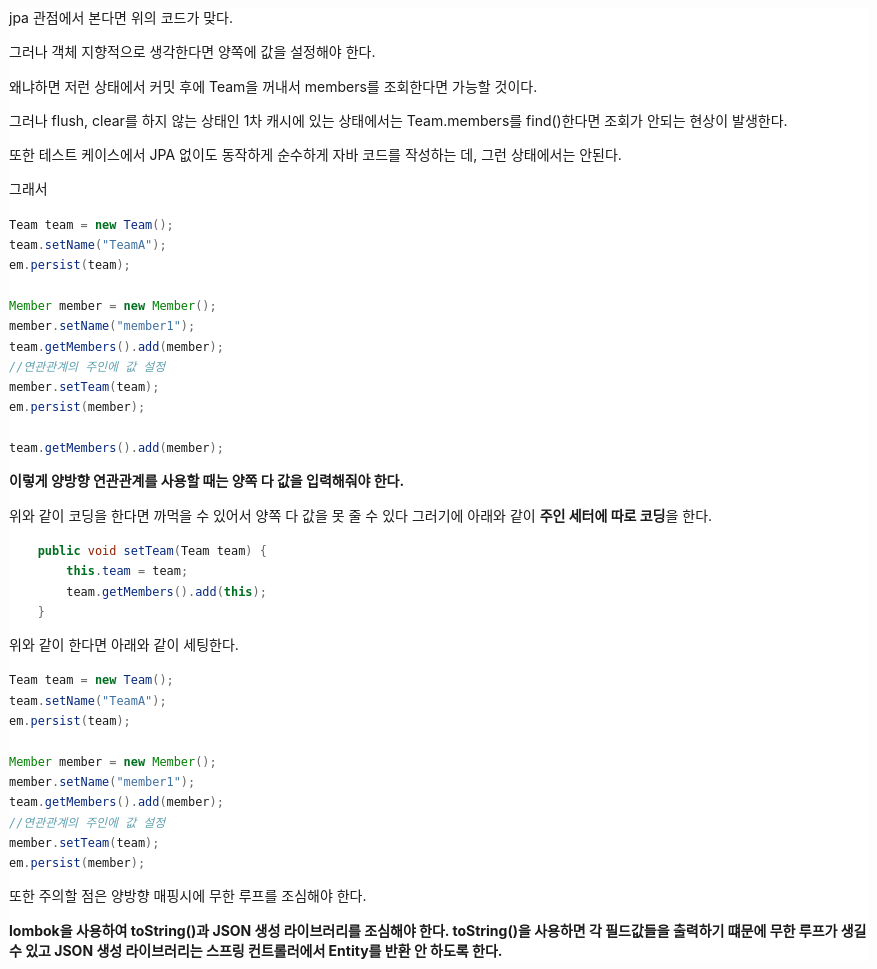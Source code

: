 jpa 관점에서 본다면 위의 코드가 맞다.

그러나 객체 지향적으로 생각한다면 양쪽에 값을 설정해야 한다.

왜냐하면 저런 상태에서 커밋 후에 Team을 꺼내서 members를 조회한다면 가능할 것이다.

그러나 flush, clear를 하지 않는 상태인 1차 캐시에 있는 상태에서는 Team.members를 find()한다면 조회가 안되는 현상이 발생한다.

또한 테스트 케이스에서 JPA 없이도 동작하게 순수하게 자바 코드를 작성하는 데, 그런 상태에서는 안된다.

그래서

```java
Team team = new Team();
team.setName("TeamA");
em.persist(team);

Member member = new Member();
member.setName("member1");
team.getMembers().add(member); 
//연관관계의 주인에 값 설정
member.setTeam(team);
em.persist(member);

team.getMembers().add(member);
```

**이렇게 양방향 연관관계를 사용할 때는 양쪽 다 값을 입력해줘야 한다.**

위와 같이 코딩을 한다면 까먹을 수 있어서 양쪽 다 값을 못 줄 수 있다 그러기에 아래와 같이 **주인 세터에 따로 코딩**을 한다.

```java
    public void setTeam(Team team) {
        this.team = team;
        team.getMembers().add(this);
    }
```

위와 같이 한다면 아래와 같이 세팅한다.

```java
Team team = new Team();
team.setName("TeamA");
em.persist(team);

Member member = new Member();
member.setName("member1");
team.getMembers().add(member); 
//연관관계의 주인에 값 설정
member.setTeam(team);
em.persist(member);

```



또한 주의할 점은 양방향 매핑시에 무한 루프를 조심해야 한다.

**lombok을 사용하여 toString()과 JSON 생성 라이브러리를 조심해야 한다. toString()을 사용하면 각 필드값들을 출력하기 떄문에 무한 루프가 생길 수 있고 JSON 생성 라이브러리는 스프링 컨트롤러에서 Entity를 반환 안 하도록 한다.**
